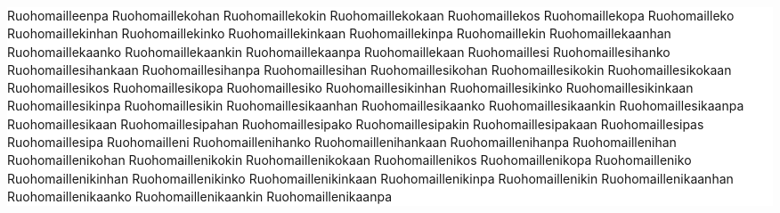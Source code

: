 Ruohomailleenpa
Ruohomaillekohan
Ruohomaillekokin
Ruohomaillekokaan
Ruohomaillekos
Ruohomaillekopa
Ruohomailleko
Ruohomaillekinhan
Ruohomaillekinko
Ruohomaillekinkaan
Ruohomaillekinpa
Ruohomaillekin
Ruohomaillekaanhan
Ruohomaillekaanko
Ruohomaillekaankin
Ruohomaillekaanpa
Ruohomaillekaan
Ruohomaillesi
Ruohomaillesihanko
Ruohomaillesihankaan
Ruohomaillesihanpa
Ruohomaillesihan
Ruohomaillesikohan
Ruohomaillesikokin
Ruohomaillesikokaan
Ruohomaillesikos
Ruohomaillesikopa
Ruohomaillesiko
Ruohomaillesikinhan
Ruohomaillesikinko
Ruohomaillesikinkaan
Ruohomaillesikinpa
Ruohomaillesikin
Ruohomaillesikaanhan
Ruohomaillesikaanko
Ruohomaillesikaankin
Ruohomaillesikaanpa
Ruohomaillesikaan
Ruohomaillesipahan
Ruohomaillesipako
Ruohomaillesipakin
Ruohomaillesipakaan
Ruohomaillesipas
Ruohomaillesipa
Ruohomailleni
Ruohomaillenihanko
Ruohomaillenihankaan
Ruohomaillenihanpa
Ruohomaillenihan
Ruohomaillenikohan
Ruohomaillenikokin
Ruohomaillenikokaan
Ruohomaillenikos
Ruohomaillenikopa
Ruohomailleniko
Ruohomaillenikinhan
Ruohomaillenikinko
Ruohomaillenikinkaan
Ruohomaillenikinpa
Ruohomaillenikin
Ruohomaillenikaanhan
Ruohomaillenikaanko
Ruohomaillenikaankin
Ruohomaillenikaanpa